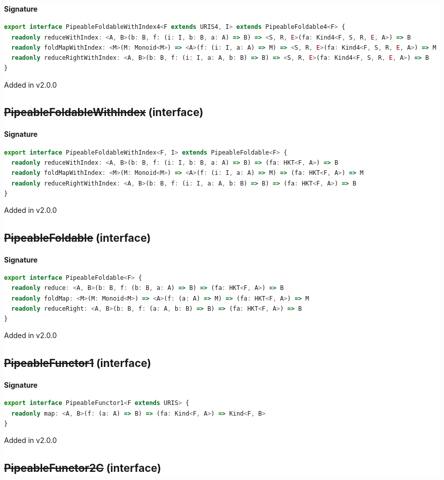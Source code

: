 **Signature**

```ts
export interface PipeableFoldableWithIndex4<F extends URIS4, I> extends PipeableFoldable4<F> {
  readonly reduceWithIndex: <A, B>(b: B, f: (i: I, b: B, a: A) => B) => <S, R, E>(fa: Kind4<F, S, R, E, A>) => B
  readonly foldMapWithIndex: <M>(M: Monoid<M>) => <A>(f: (i: I, a: A) => M) => <S, R, E>(fa: Kind4<F, S, R, E, A>) => M
  readonly reduceRightWithIndex: <A, B>(b: B, f: (i: I, a: A, b: B) => B) => <S, R, E>(fa: Kind4<F, S, R, E, A>) => B
}
```

Added in v2.0.0

## ~~PipeableFoldableWithIndex~~ (interface)

**Signature**

```ts
export interface PipeableFoldableWithIndex<F, I> extends PipeableFoldable<F> {
  readonly reduceWithIndex: <A, B>(b: B, f: (i: I, b: B, a: A) => B) => (fa: HKT<F, A>) => B
  readonly foldMapWithIndex: <M>(M: Monoid<M>) => <A>(f: (i: I, a: A) => M) => (fa: HKT<F, A>) => M
  readonly reduceRightWithIndex: <A, B>(b: B, f: (i: I, a: A, b: B) => B) => (fa: HKT<F, A>) => B
}
```

Added in v2.0.0

## ~~PipeableFoldable~~ (interface)

**Signature**

```ts
export interface PipeableFoldable<F> {
  readonly reduce: <A, B>(b: B, f: (b: B, a: A) => B) => (fa: HKT<F, A>) => B
  readonly foldMap: <M>(M: Monoid<M>) => <A>(f: (a: A) => M) => (fa: HKT<F, A>) => M
  readonly reduceRight: <A, B>(b: B, f: (a: A, b: B) => B) => (fa: HKT<F, A>) => B
}
```

Added in v2.0.0

## ~~PipeableFunctor1~~ (interface)

**Signature**

```ts
export interface PipeableFunctor1<F extends URIS> {
  readonly map: <A, B>(f: (a: A) => B) => (fa: Kind<F, A>) => Kind<F, B>
}
```

Added in v2.0.0

## ~~PipeableFunctor2C~~ (interface)
